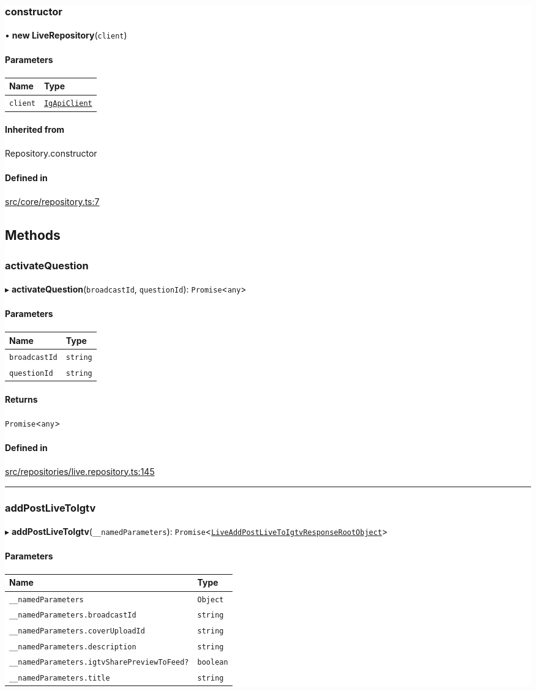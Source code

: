 ### constructor

• **new LiveRepository**(`client`)

#### Parameters

| Name | Type |
| :------ | :------ |
| `client` | [`IgApiClient`](../index/IgApiClient.md) |

#### Inherited from

Repository.constructor

#### Defined in

[src/core/repository.ts:7](https://github.com/Nerixyz/instagram-private-api/blob/4971f34/src/core/repository.ts#L7)

## Methods

### activateQuestion

▸ **activateQuestion**(`broadcastId`, `questionId`): `Promise`<`any`\>

#### Parameters

| Name | Type |
| :------ | :------ |
| `broadcastId` | `string` |
| `questionId` | `string` |

#### Returns

`Promise`<`any`\>

#### Defined in

[src/repositories/live.repository.ts:145](https://github.com/Nerixyz/instagram-private-api/blob/4971f34/src/repositories/live.repository.ts#L145)

___

### addPostLiveToIgtv

▸ **addPostLiveToIgtv**(`__namedParameters`): `Promise`<[`LiveAddPostLiveToIgtvResponseRootObject`](../../interfaces/responses/LiveAddPostLiveToIgtvResponseRootObject.md)\>

#### Parameters

| Name | Type |
| :------ | :------ |
| `__namedParameters` | `Object` |
| `__namedParameters.broadcastId` | `string` |
| `__namedParameters.coverUploadId` | `string` |
| `__namedParameters.description` | `string` |
| `__namedParameters.igtvSharePreviewToFeed?` | `boolean` |
| `__namedParameters.title` | `string` |
